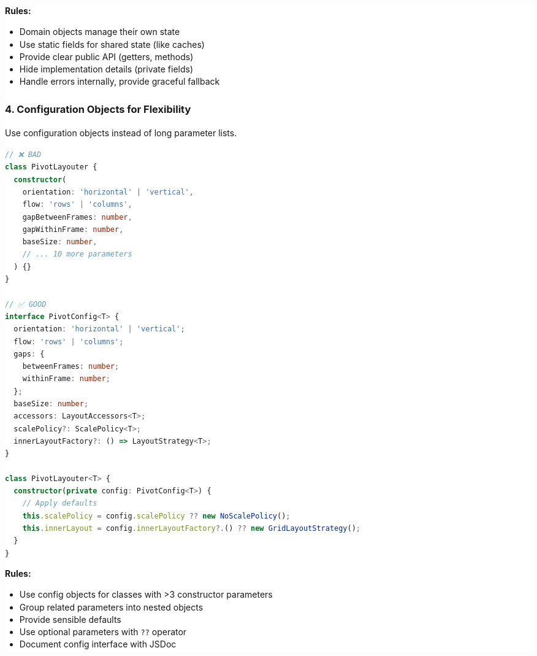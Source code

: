 **Rules:**
- Domain objects manage their own state
- Use static fields for shared state (like caches)
- Provide clear public API (getters, methods)
- Hide implementation details (private fields)
- Handle errors internally, provide graceful fallback

### 4. Configuration Objects for Flexibility

Use configuration objects instead of long parameter lists.

```typescript
// ❌ BAD
class PivotLayouter {
  constructor(
    orientation: 'horizontal' | 'vertical',
    flow: 'rows' | 'columns',
    gapBetweenFrames: number,
    gapWithinFrame: number,
    baseSize: number,
    // ... 10 more parameters
  ) {}
}

// ✅ GOOD
interface PivotConfig<T> {
  orientation: 'horizontal' | 'vertical';
  flow: 'rows' | 'columns';
  gaps: {
    betweenFrames: number;
    withinFrame: number;
  };
  baseSize: number;
  accessors: LayoutAccessors<T>;
  scalePolicy?: ScalePolicy<T>;
  innerLayoutFactory?: () => LayoutStrategy<T>;
}

class PivotLayouter<T> {
  constructor(private config: PivotConfig<T>) {
    // Apply defaults
    this.scalePolicy = config.scalePolicy ?? new NoScalePolicy();
    this.innerLayout = config.innerLayoutFactory?.() ?? new GridLayoutStrategy();
  }
}
```

**Rules:**
- Use config objects for classes with >3 constructor parameters
- Group related parameters into nested objects
- Provide sensible defaults
- Use optional parameters with `??` operator
- Document config interface with JSDoc
